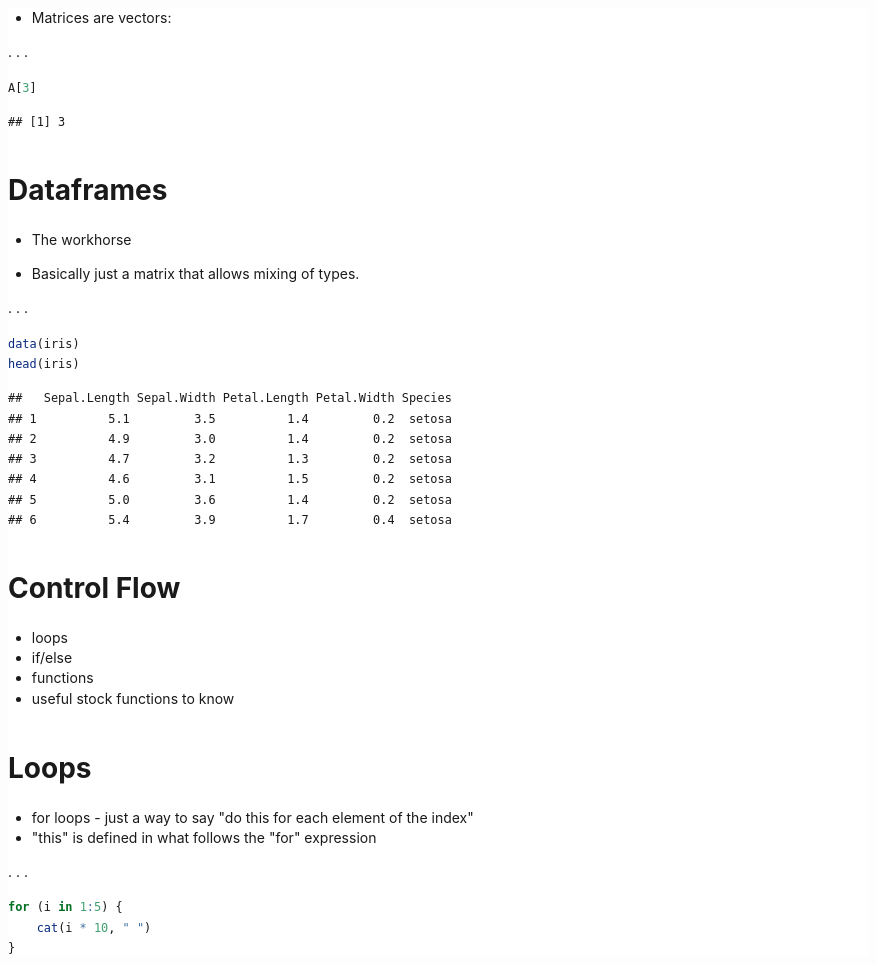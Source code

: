
- Matrices are vectors:

. . .


```r
A[3]
```

```
## [1] 3
```


# Dataframes

- The workhorse

- Basically just a matrix that allows mixing of types.

. . .


```r
data(iris)
head(iris)
```

```
##   Sepal.Length Sepal.Width Petal.Length Petal.Width Species
## 1          5.1         3.5          1.4         0.2  setosa
## 2          4.9         3.0          1.4         0.2  setosa
## 3          4.7         3.2          1.3         0.2  setosa
## 4          4.6         3.1          1.5         0.2  setosa
## 5          5.0         3.6          1.4         0.2  setosa
## 6          5.4         3.9          1.7         0.4  setosa
```


# Control Flow

- loops
- if/else
- functions
- useful stock functions to know

# Loops

- for loops - just a way to say "do this for each element of the index"
- "this" is defined in what follows the "for" expression

. . .


```r
for (i in 1:5) {
    cat(i * 10, " ")
}
```

